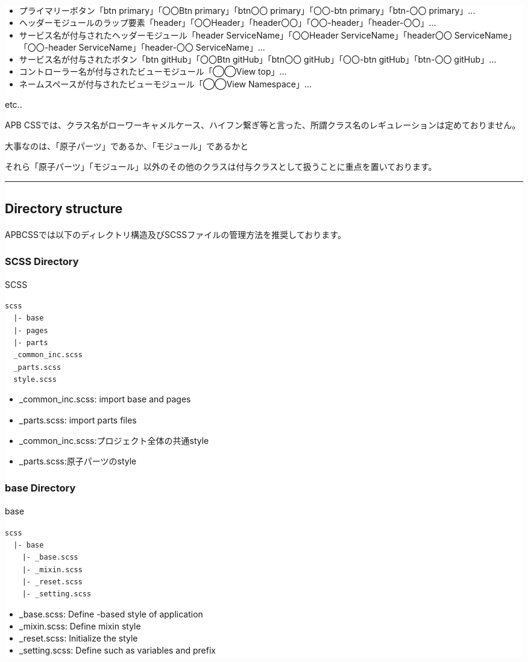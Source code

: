 - プライマリーボタン「btn primary」「〇〇Btn primary」「btn〇〇 primary」「〇〇-btn primary」「btn-〇〇 primary」...
- ヘッダーモジュールのラップ要素「header」「〇〇Header」「header〇〇」「〇〇-header」「header-〇〇」...
- サービス名が付与されたヘッダーモジュール「header ServiceName」「〇〇Header ServiceName」「header〇〇 ServiceName」「〇〇-header ServiceName」「header-〇〇 ServiceName」...
- サービス名が付与されたボタン「btn gitHub」「〇〇Btn gitHub」「btn〇〇 gitHub」「〇〇-btn gitHub」「btn-〇〇 gitHub」...
- コントローラー名が付与されたビューモジュール「◯◯View top」...
- ネームスペースが付与されたビューモジュール「◯◯View Namespace」...

etc..

APB CSSでは、クラス名がローワーキャメルケース、ハイフン繋ぎ等と言った、所謂クラス名のレギュレーションは定めておりません。

大事なのは、「原子パーツ」であるか、「モジュール」であるかと

それら「原子パーツ」「モジュール」以外のその他のクラスは付与クラスとして扱うことに重点を置いております。


*****

## Directory structure

APBCSSでは以下のディレクトリ構造及びSCSSファイルの管理方法を推奨しております。

### SCSS Directory

SCSS
````
scss
  |- base
  |- pages
  |- parts
  _common_inc.scss
  _parts.scss
  style.scss
````

- _common_inc.scss: import base and pages
- _parts.scss: import parts files

- _common_inc.scss:プロジェクト全体の共通style
- _parts.scss:原子パーツのstyle

### base Directory

base
````
scss
  |- base
    |- _base.scss
    |- _mixin.scss
    |- _reset.scss
    |- _setting.scss
````
- _base.scss: Define -based style of application
- _mixin.scss: Define mixin style
- _reset.scss: Initialize the style
- _setting.scss: Define such as variables and prefix
